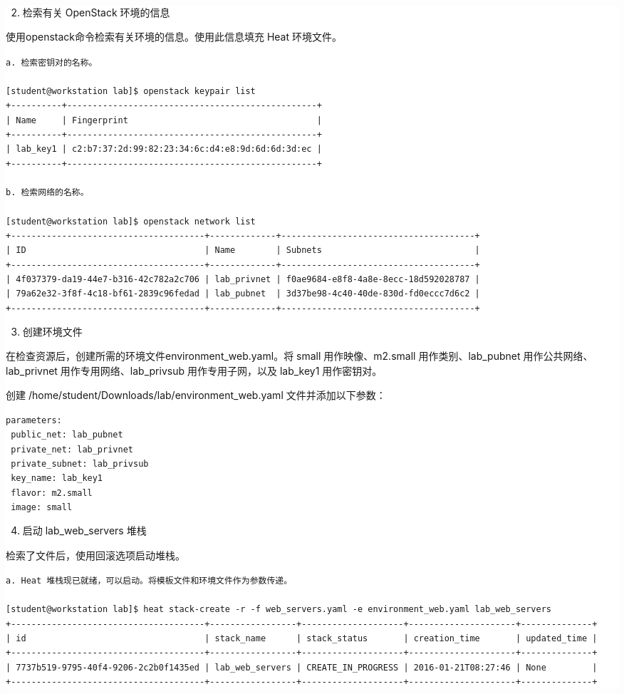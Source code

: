 2. 检索有关 OpenStack 环境的信息

使用openstack命令检索有关环境的信息。使用此信息填充 Heat 环境文件。

    a. 检索密钥对的名称。

    [student@workstation lab]$ openstack keypair list
    +----------+-------------------------------------------------+
    | Name     | Fingerprint                                     |
    +----------+-------------------------------------------------+
    | lab_key1 | c2:b7:37:2d:99:82:23:34:6c:d4:e8:9d:6d:6d:3d:ec |
    +----------+-------------------------------------------------+

    b. 检索网络的名称。

    [student@workstation lab]$ openstack network list
    +--------------------------------------+-------------+--------------------------------------+
    | ID                                   | Name        | Subnets                              |
    +--------------------------------------+-------------+--------------------------------------+
    | 4f037379-da19-44e7-b316-42c782a2c706 | lab_privnet | f0ae9684-e8f8-4a8e-8ecc-18d592028787 |
    | 79a62e32-3f8f-4c18-bf61-2839c96fedad | lab_pubnet  | 3d37be98-4c40-40de-830d-fd0eccc7d6c2 |
    +--------------------------------------+-------------+--------------------------------------+

3. 创建环境文件

在检查资源后，创建所需的环境文件environment_web.yaml。将 small 用作映像、m2.small 用作类别、lab_pubnet 用作公共网络、lab_privnet 用作专用网络、lab_privsub 用作专用子网，以及 lab_key1 用作密钥对。

创建 /home/student/Downloads/lab/environment_web.yaml 文件并添加以下参数：

```
parameters:
 public_net: lab_pubnet
 private_net: lab_privnet
 private_subnet: lab_privsub
 key_name: lab_key1
 flavor: m2.small
 image: small
```

4. 启动 lab_web_servers 堆栈

检索了文件后，使用回滚选项启动堆栈。

    a. Heat 堆栈现已就绪，可以启动。将模板文件和环境文件作为参数传递。

    [student@workstation lab]$ heat stack-create -r -f web_servers.yaml -e environment_web.yaml lab_web_servers
    +--------------------------------------+-----------------+--------------------+---------------------+--------------+
    | id                                   | stack_name      | stack_status       | creation_time       | updated_time |
    +--------------------------------------+-----------------+--------------------+---------------------+--------------+
    | 7737b519-9795-40f4-9206-2c2b0f1435ed | lab_web_servers | CREATE_IN_PROGRESS | 2016-01-21T08:27:46 | None         |
    +--------------------------------------+-----------------+--------------------+---------------------+--------------+
